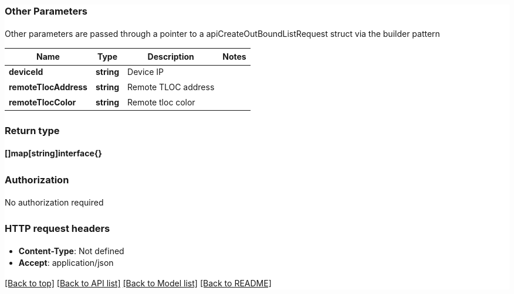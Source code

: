### Other Parameters

Other parameters are passed through a pointer to a apiCreateOutBoundListRequest struct via the builder pattern


Name | Type | Description  | Notes
------------- | ------------- | ------------- | -------------
 **deviceId** | **string** | Device IP | 
 **remoteTlocAddress** | **string** | Remote TLOC address | 
 **remoteTlocColor** | **string** | Remote tloc color | 

### Return type

**[]map[string]interface{}**

### Authorization

No authorization required

### HTTP request headers

- **Content-Type**: Not defined
- **Accept**: application/json

[[Back to top]](#) [[Back to API list]](../README.md#documentation-for-api-endpoints)
[[Back to Model list]](../README.md#documentation-for-models)
[[Back to README]](../README.md)

